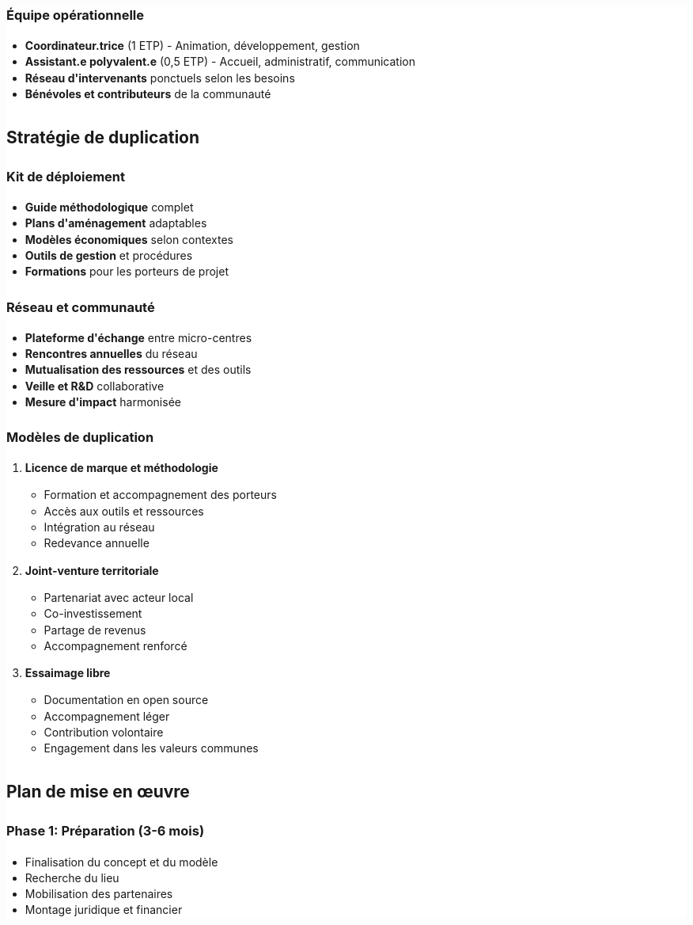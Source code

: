 ### Équipe opérationnelle
- **Coordinateur.trice** (1 ETP) - Animation, développement, gestion
- **Assistant.e polyvalent.e** (0,5 ETP) - Accueil, administratif, communication
- **Réseau d'intervenants** ponctuels selon les besoins
- **Bénévoles et contributeurs** de la communauté

## Stratégie de duplication

### Kit de déploiement
- **Guide méthodologique** complet
- **Plans d'aménagement** adaptables
- **Modèles économiques** selon contextes
- **Outils de gestion** et procédures
- **Formations** pour les porteurs de projet

### Réseau et communauté
- **Plateforme d'échange** entre micro-centres
- **Rencontres annuelles** du réseau
- **Mutualisation des ressources** et des outils
- **Veille et R&D** collaborative
- **Mesure d'impact** harmonisée

### Modèles de duplication
1. **Licence de marque et méthodologie**
   - Formation et accompagnement des porteurs
   - Accès aux outils et ressources
   - Intégration au réseau
   - Redevance annuelle

2. **Joint-venture territoriale**
   - Partenariat avec acteur local
   - Co-investissement
   - Partage de revenus
   - Accompagnement renforcé

3. **Essaimage libre**
   - Documentation en open source
   - Accompagnement léger
   - Contribution volontaire
   - Engagement dans les valeurs communes

## Plan de mise en œuvre

### Phase 1: Préparation (3-6 mois)
- Finalisation du concept et du modèle
- Recherche du lieu
- Mobilisation des partenaires
- Montage juridique et financier
